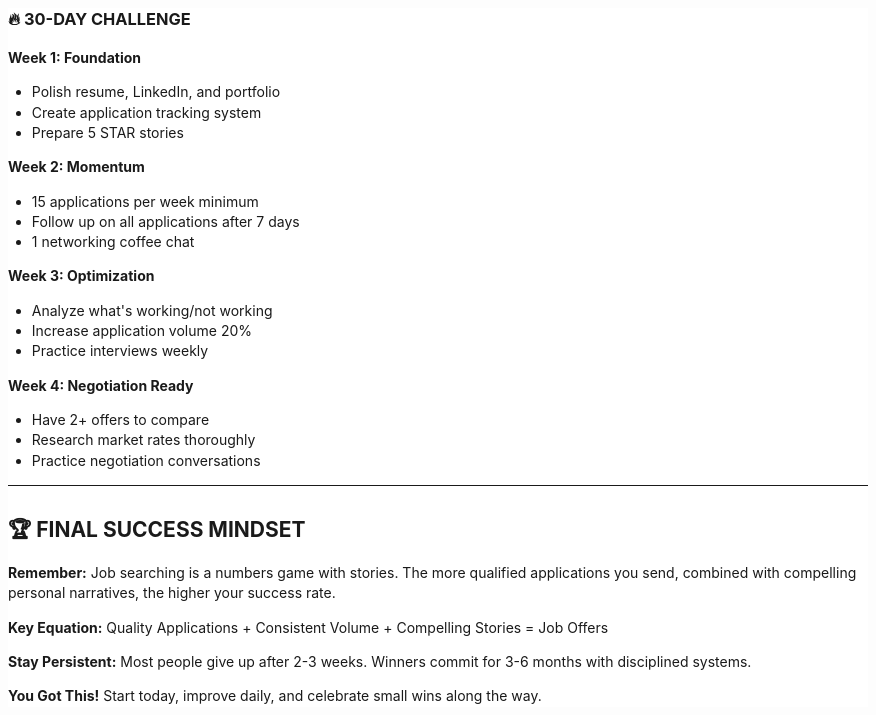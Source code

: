 ### 🔥 30-DAY CHALLENGE
**Week 1: Foundation**
- Polish resume, LinkedIn, and portfolio
- Create application tracking system
- Prepare 5 STAR stories

**Week 2: Momentum**
- 15 applications per week minimum
- Follow up on all applications after 7 days
- 1 networking coffee chat

**Week 3: Optimization**
- Analyze what's working/not working
- Increase application volume 20%
- Practice interviews weekly

**Week 4: Negotiation Ready**
- Have 2+ offers to compare
- Research market rates thoroughly
- Practice negotiation conversations

---

## 🏆 FINAL SUCCESS MINDSET

**Remember:** Job searching is a numbers game with stories. The more qualified applications you send, combined with compelling personal narratives, the higher your success rate.

**Key Equation:** Quality Applications + Consistent Volume + Compelling Stories = Job Offers

**Stay Persistent:** Most people give up after 2-3 weeks. Winners commit for 3-6 months with disciplined systems.

**You Got This!** Start today, improve daily, and celebrate small wins along the way.

